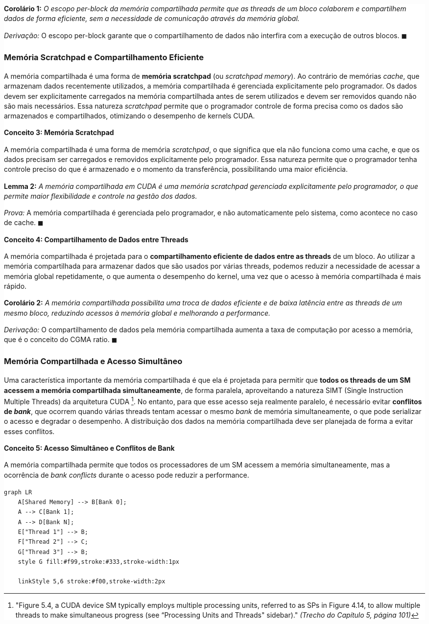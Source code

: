 **Corolário 1:** *O escopo per-block da memória compartilhada permite que as threads de um bloco colaborem e compartilhem dados de forma eficiente, sem a necessidade de comunicação através da memória global.*

*Derivação:* O escopo per-block garante que o compartilhamento de dados não interfira com a execução de outros blocos. $\blacksquare$

### Memória Scratchpad e Compartilhamento Eficiente

A memória compartilhada é uma forma de **memória scratchpad** (ou *scratchpad memory*). Ao contrário de memórias *cache*, que armazenam dados recentemente utilizados, a memória compartilhada é gerenciada explicitamente pelo programador. Os dados devem ser explicitamente carregados na memória compartilhada antes de serem utilizados e devem ser removidos quando não são mais necessários. Essa natureza *scratchpad* permite que o programador controle de forma precisa como os dados são armazenados e compartilhados, otimizando o desempenho de kernels CUDA.

**Conceito 3: Memória Scratchpad**

A memória compartilhada é uma forma de memória *scratchpad*, o que significa que ela não funciona como uma cache, e que os dados precisam ser carregados e removidos explicitamente pelo programador. Essa natureza permite que o programador tenha controle preciso do que é armazenado e o momento da transferência, possibilitando uma maior eficiência.

**Lemma 2:** *A memória compartilhada em CUDA é uma memória scratchpad gerenciada explicitamente pelo programador, o que permite maior flexibilidade e controle na gestão dos dados.*

*Prova:* A memória compartilhada é gerenciada pelo programador, e não automaticamente pelo sistema, como acontece no caso de cache. $\blacksquare$

**Conceito 4: Compartilhamento de Dados entre Threads**

A memória compartilhada é projetada para o **compartilhamento eficiente de dados entre as threads** de um bloco. Ao utilizar a memória compartilhada para armazenar dados que são usados por várias threads, podemos reduzir a necessidade de acessar a memória global repetidamente, o que aumenta o desempenho do kernel, uma vez que o acesso à memória compartilhada é mais rápido.

**Corolário 2:** *A memória compartilhada possibilita uma troca de dados eficiente e de baixa latência entre as threads de um mesmo bloco, reduzindo acessos à memória global e melhorando a performance.*

*Derivação:* O compartilhamento de dados pela memória compartilhada aumenta a taxa de computação por acesso a memória, que é o conceito do CGMA ratio. $\blacksquare$

### Memória Compartilhada e Acesso Simultâneo

Uma característica importante da memória compartilhada é que ela é projetada para permitir que **todos os threads de um SM acessem a memória compartilhada simultaneamente**, de forma paralela, aproveitando a natureza SIMT (Single Instruction Multiple Threads) da arquitetura CUDA [^7]. No entanto, para que esse acesso seja realmente paralelo, é necessário evitar **conflitos de *bank***, que ocorrem quando várias threads tentam acessar o mesmo *bank* de memória simultaneamente, o que pode serializar o acesso e degradar o desempenho. A distribuição dos dados na memória compartilhada deve ser planejada de forma a evitar esses conflitos.

**Conceito 5: Acesso Simultâneo e Conflitos de Bank**

A memória compartilhada permite que todos os processadores de um SM acessem a memória simultaneamente, mas a ocorrência de *bank conflicts* durante o acesso pode reduzir a performance.
```mermaid
graph LR
    A[Shared Memory] --> B[Bank 0];
    A --> C[Bank 1];
    A --> D[Bank N];
    E["Thread 1"] --> B;
    F["Thread 2"] --> C;
    G["Thread 3"] --> B;
    style G fill:#f99,stroke:#333,stroke-width:1px
    
    linkStyle 5,6 stroke:#f00,stroke-width:2px
```


[^3]: "CUDA supports several types of memory that can be used by programmers to achieve a high CGMA ratio and thus a high execution speed in their kernels. Figure 5.2 shows these CUDA device memories. At the bottom of the figure, we see global memory and constant memory. These types of memory can be written (W) and read (R) by the host by calling API functions." *(Trecho do Capítulo 5, página 97)*
[^7]:  "Figure 5.4, a CUDA device SM typically employs multiple processing units, referred to as SPs in Figure 4.14, to allow multiple threads to make simultaneous progress (see “Processing Units and Threads" sidebar)." *(Trecho do Capítulo 5, página 101)*